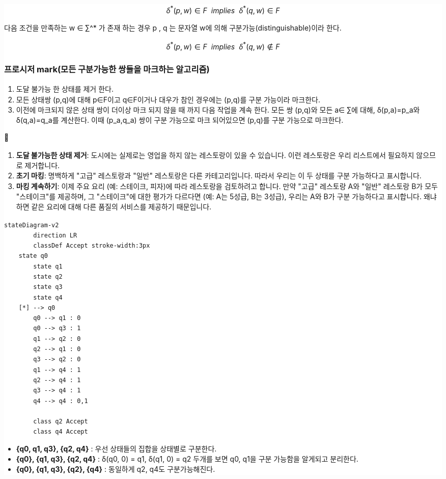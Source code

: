 $$
δ^*(p,w) \in F\ \ implies\ \ δ^*(q,w) \in F
$$

다음 조건을 만족하는 w ∈ ∑^*  가 존재 하는 경우 p , q 는 문자열 w에 의해 구분가능(distinguishable)이라 한다.

$$
δ^*(p,w) \in F\ \ implies\ \ δ^*(q,w) \notin F
$$

### 프로시저 mark(모든 구분가능한 쌍들을 마크하는 알고리즘)

1. 도달 불가능 한 상태를 제거 한다.
2. 모든 상태쌍 (p,q)에 대해 p∈F이고 q∈F이거나 대우가 참인 경우에는 (p,q)를 구분 가능이라 마크한다.
3. 이전에 마크되지 않은 상태 쌍이 더이상 마크 되지 않을 때 까지 다음 작업을 계속 한다. 모든 쌍 (p,q)와 모든 a∈ ∑에 대해, δ(p,a)=p_a와 δ(q,a)=q_a를 계산한다. 이때 (p_a,q_a) 쌍이 구분 가능으로 마크 되어있으면 (p,q)를 구분 가능으로 마크한다. 

<aside>
💭

1. **도달 불가능한 상태 제거**: 도시에는 실제로는 영업을 하지 않는 레스토랑이 있을 수 있습니다. 이런 레스토랑은 우리 리스트에서 필요하지 않으므로 제거합니다.
2. **초기 마킹**: 명백하게 "고급" 레스토랑과 "일반" 레스토랑은 다른 카테고리입니다. 따라서 우리는 이 두 상태를 구분 가능하다고 표시합니다.
3. **마킹 계속하기**: 이제 주요 요리 (예: 스테이크, 피자)에 따라 레스토랑을 검토하려고 합니다. 만약 "고급" 레스토랑 A와 "일반" 레스토랑 B가 모두 "스테이크"를 제공하며, 그 "스테이크"에 대한 평가가 다르다면 (예: A는 5성급, B는 3성급), 우리는 A와 B가 구분 가능하다고 표시합니다. 왜냐하면 같은 요리에 대해 다른 품질의 서비스를 제공하기 때문입니다.
</aside>

```mermaid
stateDiagram-v2
		direction LR
		classDef Accept stroke-width:3px
    state q0
		state q1
		state q2
		state q3
		state q4
    [*] --> q0
		q0 --> q1 : 0
		q0 --> q3 : 1
		q1 --> q2 : 0
		q2 --> q1 : 0
		q3 --> q2 : 0
		q1 --> q4 : 1
		q2 --> q4 : 1
		q3 --> q4 : 1
		q4 --> q4 : 0,1

		class q2 Accept
		class q4 Accept
```

- **{q0, q1, q3}, {q2, q4}** : 우선 상태들의 집합을 상태별로 구분한다.
- **{q0}, {q1, q3}, {q2, q4}** : δ(q0, 0) = q1, δ(q1, 0) = q2 두개를 보면 q0, q1을 구분 가능함을 알게되고 분리한다.
- **{q0}, {q1, q3}, {q2}, {q4}**  : 동일하게 q2, q4도 구분가능해진다.
